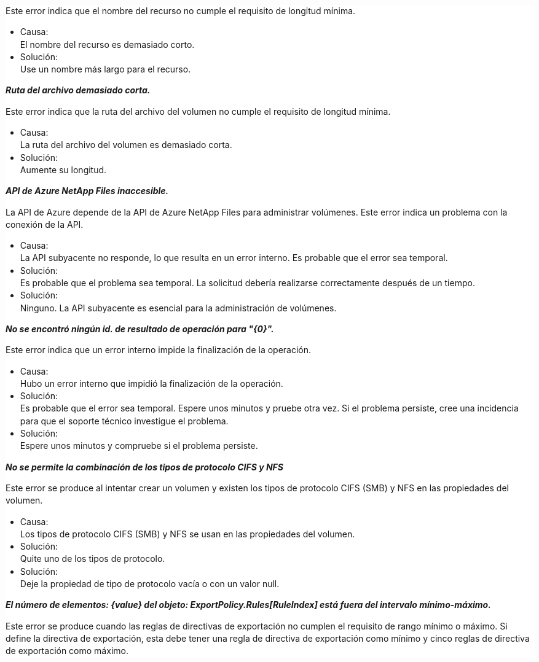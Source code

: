 Este error indica que el nombre del recurso no cumple el requisito de longitud mínima.

* Causa:   
El nombre del recurso es demasiado corto.
* Solución:   
Use un nombre más largo para el recurso.

***Ruta del archivo demasiado corta.***

Este error indica que la ruta del archivo del volumen no cumple el requisito de longitud mínima.

* Causa:   
La ruta del archivo del volumen es demasiado corta.
* Solución:   
Aumente su longitud.

***API de Azure NetApp Files inaccesible.***

La API de Azure depende de la API de Azure NetApp Files para administrar volúmenes. Este error indica un problema con la conexión de la API.

* Causa:   
La API subyacente no responde, lo que resulta en un error interno. Es probable que el error sea temporal.
* Solución:   
Es probable que el problema sea temporal. La solicitud debería realizarse correctamente después de un tiempo.
* Solución:   
Ninguno. La API subyacente es esencial para la administración de volúmenes.

***No se encontró ningún id. de resultado de operación para "{0}".***

Este error indica que un error interno impide la finalización de la operación.

* Causa:   
Hubo un error interno que impidió la finalización de la operación.
* Solución:   
Es probable que el error sea temporal. Espere unos minutos y pruebe otra vez. Si el problema persiste, cree una incidencia para que el soporte técnico investigue el problema.
* Solución:   
Espere unos minutos y compruebe si el problema persiste.

***No se permite la combinación de los tipos de protocolo CIFS y NFS***

Este error se produce al intentar crear un volumen y existen los tipos de protocolo CIFS (SMB) y NFS en las propiedades del volumen.

* Causa:   
Los tipos de protocolo CIFS (SMB) y NFS se usan en las propiedades del volumen.
* Solución:   
Quite uno de los tipos de protocolo.
* Solución:   
Deje la propiedad de tipo de protocolo vacía o con un valor null.

***El número de elementos: {value} del objeto: ExportPolicy.Rules[RuleIndex] está fuera del intervalo mínimo-máximo.***

Este error se produce cuando las reglas de directivas de exportación no cumplen el requisito de rango mínimo o máximo. Si define la directiva de exportación, esta debe tener una regla de directiva de exportación como mínimo y cinco reglas de directiva de exportación como máximo.

